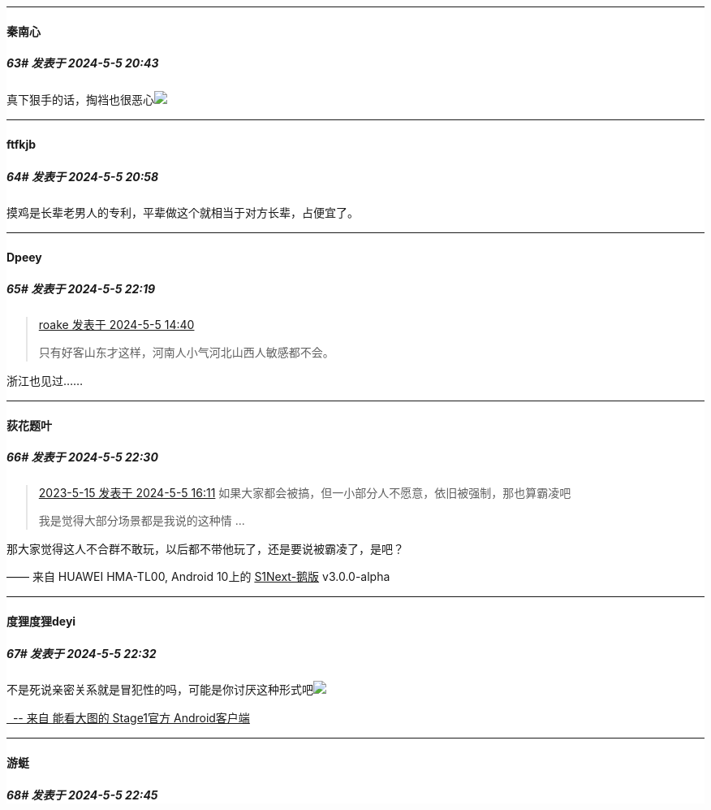 *****

####  秦南心  
##### 63#       发表于 2024-5-5 20:43

真下狠手的话，掏裆也很恶心<img src="https://static.saraba1st.com/image/smiley/face2017/037.png" referrerpolicy="no-referrer">


*****

####  ftfkjb  
##### 64#       发表于 2024-5-5 20:58

摸鸡是长辈老男人的专利，平辈做这个就相当于对方长辈，占便宜了。


*****

####  Dpeey  
##### 65#       发表于 2024-5-5 22:19

<blockquote><a href="httphttps://bbs.saraba1st.com/2b/forum.php?mod=redirect&amp;goto=findpost&amp;pid=64816816&amp;ptid=2182570" target="_blank">roake 发表于 2024-5-5 14:40</a>

只有好客山东才这样，河南人小气河北山西人敏感都不会。</blockquote>
浙江也见过……


*****

####  荻花题叶  
##### 66#       发表于 2024-5-5 22:30

<blockquote><a href="httphttps://bbs.saraba1st.com/2b/forum.php?mod=redirect&amp;goto=findpost&amp;pid=64817382&amp;ptid=2182570" target="_blank">2023-5-15 发表于 2024-5-5 16:11</a>
如果大家都会被搞，但一小部分人不愿意，依旧被强制，那也算霸凌吧

我是觉得大部分场景都是我说的这种情 ...</blockquote>
那大家觉得这人不合群不敢玩，以后都不带他玩了，还是要说被霸凌了，是吧？

—— 来自 HUAWEI HMA-TL00, Android 10上的 [S1Next-鹅版](https://github.com/ykrank/S1-Next/releases) v3.0.0-alpha

*****

####  度狸度狸deyi  
##### 67#       发表于 2024-5-5 22:32

不是死说亲密关系就是冒犯性的吗，可能是你讨厌这种形式吧<img src="https://static.saraba1st.com/image/smiley/face2017/002.png" referrerpolicy="no-referrer">

[  -- 来自 能看大图的 Stage1官方 Android客户端](https://www.coolapk.com/apk/140634)


*****

####  游蜓  
##### 68#       发表于 2024-5-5 22:45
